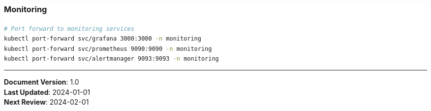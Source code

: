 ### Monitoring

```bash
# Port forward to monitoring services
kubectl port-forward svc/grafana 3000:3000 -n monitoring
kubectl port-forward svc/prometheus 9090:9090 -n monitoring
kubectl port-forward svc/alertmanager 9093:9093 -n monitoring
```

---

**Document Version**: 1.0  
**Last Updated**: 2024-01-01  
**Next Review**: 2024-02-01
